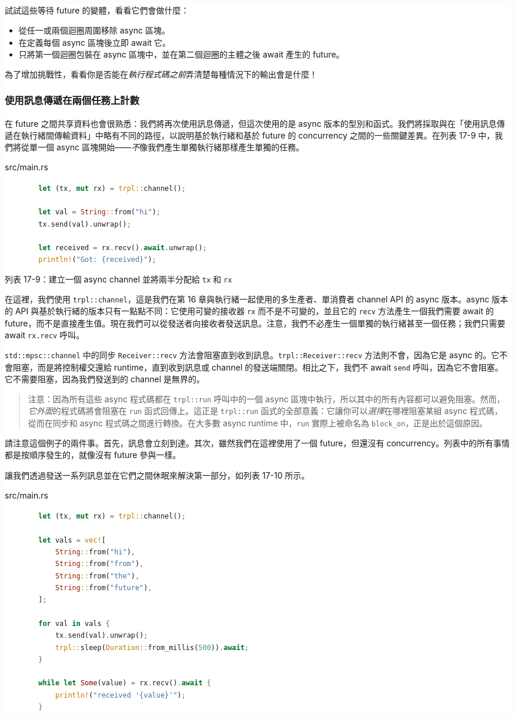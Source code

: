 試試這些等待 future 的變體，看看它們會做什麼：

- 從任一或兩個迴圈周圍移除 async 區塊。
- 在定義每個 async 區塊後立即 await 它。
- 只將第一個迴圈包裝在 async 區塊中，並在第二個迴圈的主體之後 await 產生的 future。

為了增加挑戰性，看看你是否能在*執行程式碼之前*弄清楚每種情況下的輸出會是什麼！



<a id="message-passing"></a>

### 使用訊息傳遞在兩個任務上計數

在 future 之間共享資料也會很熟悉：我們將再次使用訊息傳遞，但這次使用的是 async 版本的型別和函式。我們將採取與在「使用訊息傳遞在執行緒間傳輸資料」中略有不同的路徑，以說明基於執行緒和基於 future 的 concurrency 之間的一些關鍵差異。在列表 17-9 中，我們將從單一個 async 區塊開始——*不*像我們產生單獨執行緒那樣產生單獨的任務。

src/main.rs

```rust
        let (tx, mut rx) = trpl::channel();

        let val = String::from("hi");
        tx.send(val).unwrap();

        let received = rx.recv().await.unwrap();
        println!("Got: {received}");
```

列表 17-9：建立一個 async channel 並將兩半分配給 `tx` 和 `rx`

在這裡，我們使用 `trpl::channel`，這是我們在第 16 章與執行緒一起使用的多生產者、單消費者 channel API 的 async 版本。async 版本的 API 與基於執行緒的版本只有一點點不同：它使用可變的接收器 `rx` 而不是不可變的，並且它的 `recv` 方法產生一個我們需要 await 的 future，而不是直接產生值。現在我們可以從發送者向接收者發送訊息。注意，我們不必產生一個單獨的執行緒甚至一個任務；我們只需要 await `rx.recv` 呼叫。

`std::mpsc::channel` 中的同步 `Receiver::recv` 方法會阻塞直到收到訊息。`trpl::Receiver::recv` 方法則不會，因為它是 async 的。它不會阻塞，而是將控制權交還給 runtime，直到收到訊息或 channel 的發送端關閉。相比之下，我們不 await `send` 呼叫，因為它不會阻塞。它不需要阻塞，因為我們發送到的 channel 是無界的。

> 注意：因為所有這些 async 程式碼都在 `trpl::run` 呼叫中的一個 async 區塊中執行，所以其中的所有內容都可以避免阻塞。然而，*它外面*的程式碼將會阻塞在 `run` 函式回傳上。這正是 `trpl::run` 函式的全部意義：它讓你可以*選擇*在哪裡阻塞某組 async 程式碼，從而在同步和 async 程式碼之間進行轉換。在大多數 async runtime 中，`run` 實際上被命名為 `block_on`，正是出於這個原因。

請注意這個例子的兩件事。首先，訊息會立刻到達。其次，雖然我們在這裡使用了一個 future，但還沒有 concurrency。列表中的所有事情都是按順序發生的，就像沒有 future 參與一樣。

讓我們透過發送一系列訊息並在它們之間休眠來解決第一部分，如列表 17-10 所示。



src/main.rs

```rust
        let (tx, mut rx) = trpl::channel();

        let vals = vec![
            String::from("hi"),
            String::from("from"),
            String::from("the"),
            String::from("future"),
        ];

        for val in vals {
            tx.send(val).unwrap();
            trpl::sleep(Duration::from_millis(500)).await;
        }

        while let Some(value) = rx.recv().await {
            println!("received '{value}'");
        }
```
